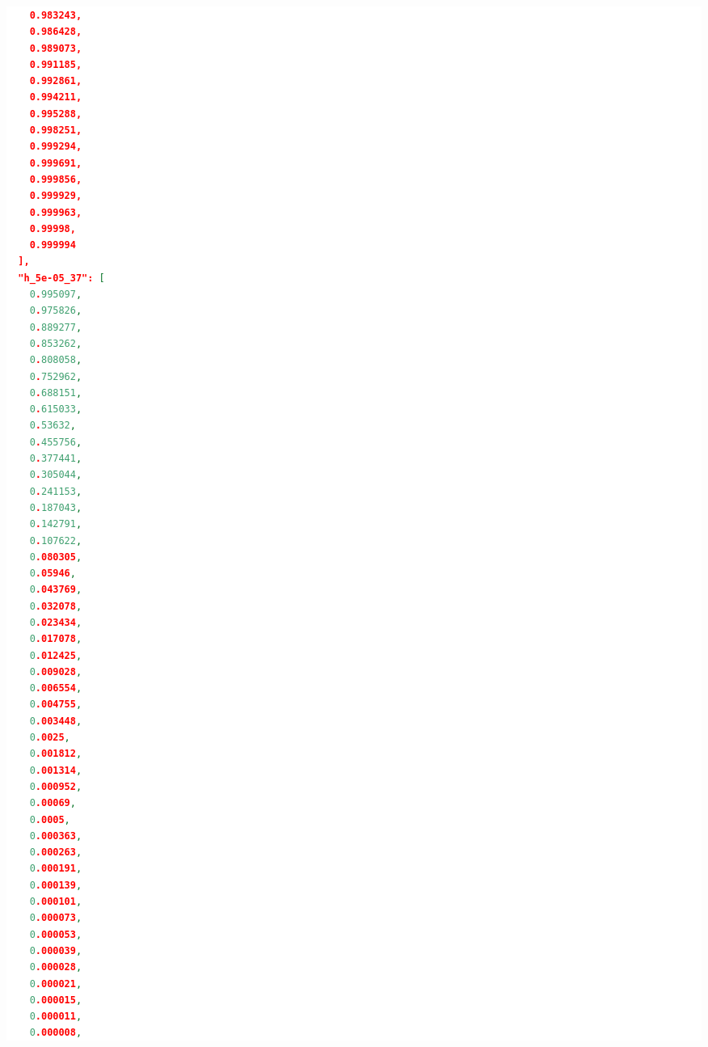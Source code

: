 ```json
    0.983243,
    0.986428,
    0.989073,
    0.991185,
    0.992861,
    0.994211,
    0.995288,
    0.998251,
    0.999294,
    0.999691,
    0.999856,
    0.999929,
    0.999963,
    0.99998,
    0.999994
  ],
  "h_5e-05_37": [
    0.995097,
    0.975826,
    0.889277,
    0.853262,
    0.808058,
    0.752962,
    0.688151,
    0.615033,
    0.53632,
    0.455756,
    0.377441,
    0.305044,
    0.241153,
    0.187043,
    0.142791,
    0.107622,
    0.080305,
    0.05946,
    0.043769,
    0.032078,
    0.023434,
    0.017078,
    0.012425,
    0.009028,
    0.006554,
    0.004755,
    0.003448,
    0.0025,
    0.001812,
    0.001314,
    0.000952,
    0.00069,
    0.0005,
    0.000363,
    0.000263,
    0.000191,
    0.000139,
    0.000101,
    0.000073,
    0.000053,
    0.000039,
    0.000028,
    0.000021,
    0.000015,
    0.000011,
    0.000008,
```